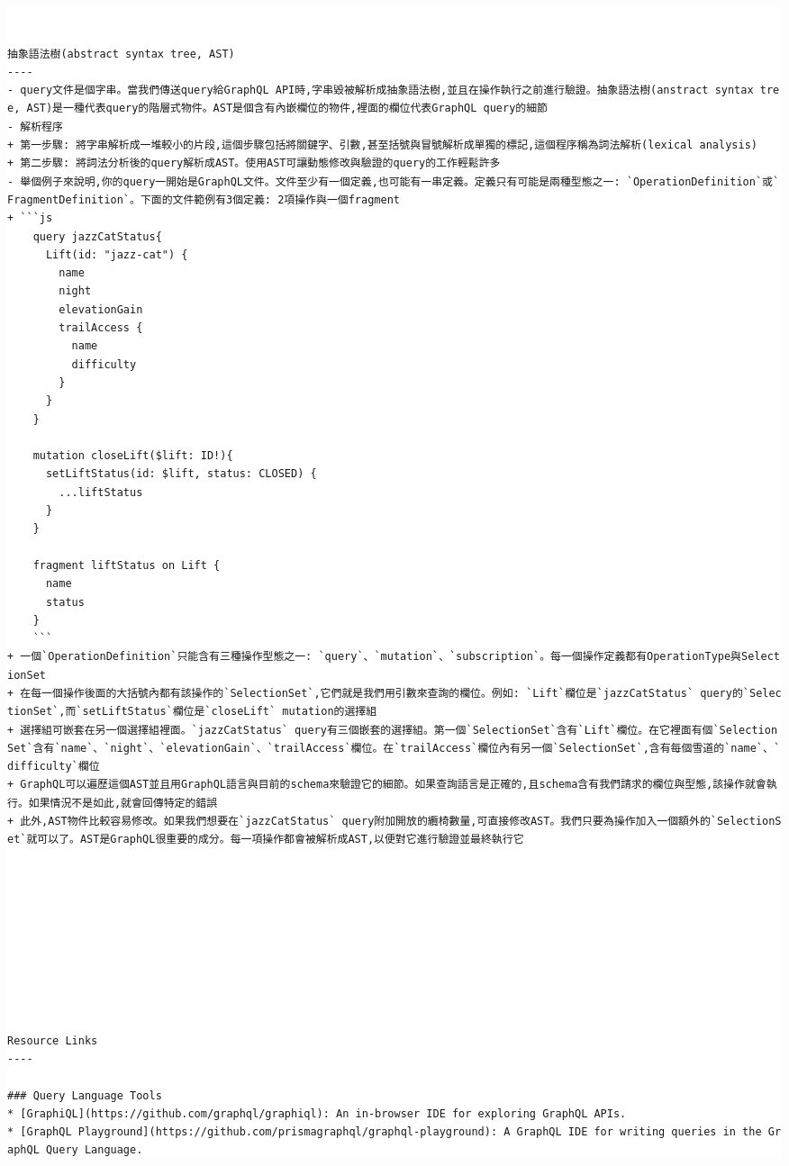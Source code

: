   ```


抽象語法樹(abstract syntax tree, AST)
----
- query文件是個字串。當我們傳送query給GraphQL API時,字串毀被解析成抽象語法樹,並且在操作執行之前進行驗證。抽象語法樹(anstract syntax tree, AST)是一種代表query的階層式物件。AST是個含有內嵌欄位的物件,裡面的欄位代表GraphQL query的細節
- 解析程序
  + 第一步驟: 將字串解析成一堆較小的片段,這個步驟包括將關鍵字、引數,甚至括號與冒號解析成單獨的標記,這個程序稱為詞法解析(lexical analysis)
  + 第二步驟: 將詞法分析後的query解析成AST。使用AST可讓動態修改與驗證的query的工作輕鬆許多
- 舉個例子來說明,你的query一開始是GraphQL文件。文件至少有一個定義,也可能有一串定義。定義只有可能是兩種型態之一: `OperationDefinition`或`FragmentDefinition`。下面的文件範例有3個定義: 2項操作與一個fragment
  + ```js
      query jazzCatStatus{
        Lift(id: "jazz-cat") {
          name
          night
          elevationGain
          trailAccess {
            name
            difficulty
          }
        }
      }

      mutation closeLift($lift: ID!){
        setLiftStatus(id: $lift, status: CLOSED) {
          ...liftStatus
        }
      }

      fragment liftStatus on Lift {
        name
        status
      }
      ```
  + 一個`OperationDefinition`只能含有三種操作型態之一: `query`、`mutation`、`subscription`。每一個操作定義都有OperationType與SelectionSet
  + 在每一個操作後面的大括號內都有該操作的`SelectionSet`,它們就是我們用引數來查詢的欄位。例如: `Lift`欄位是`jazzCatStatus` query的`SelectionSet`,而`setLiftStatus`欄位是`closeLift` mutation的選擇組
  + 選擇組可嵌套在另一個選擇組裡面。`jazzCatStatus` query有三個嵌套的選擇組。第一個`SelectionSet`含有`Lift`欄位。在它裡面有個`SelectionSet`含有`name`、`night`、`elevationGain`、`trailAccess`欄位。在`trailAccess`欄位內有另一個`SelectionSet`,含有每個雪道的`name`、`difficulty`欄位
  + GraphQL可以遍歷這個AST並且用GraphQL語言與目前的schema來驗證它的細節。如果查詢語言是正確的,且schema含有我們請求的欄位與型態,該操作就會執行。如果情況不是如此,就會回傳特定的錯誤
  + 此外,AST物件比較容易修改。如果我們想要在`jazzCatStatus` query附加開放的纜椅數量,可直接修改AST。我們只要為操作加入一個額外的`SelectionSet`就可以了。AST是GraphQL很重要的成分。每一項操作都會被解析成AST,以便對它進行驗證並最終執行它










Resource Links
----

### Query Language Tools
* [GraphiQL](https://github.com/graphql/graphiql): An in-browser IDE for exploring GraphQL APIs.
* [GraphQL Playground](https://github.com/prismagraphql/graphql-playground): A GraphQL IDE for writing queries in the GraphQL Query Language.
  ```